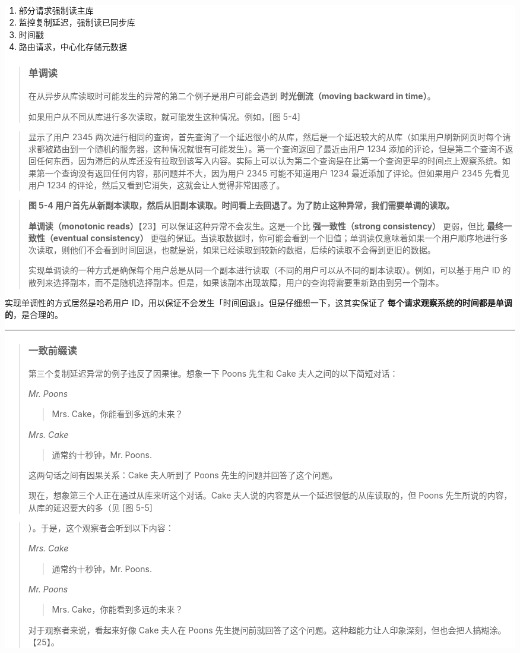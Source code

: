 1. 部分请求强制读主库
2. 监控复制延迟，强制读已同步库
3. 时间戳
4. 路由请求，中心化存储元数据

> ### 单调读
>
> 在从异步从库读取时可能发生的异常的第二个例子是用户可能会遇到 **时光倒流（moving backward in time）**。
>
> 如果用户从不同从库进行多次读取，就可能发生这种情况。例如，[图 5-4]

>  显示了用户 2345 两次进行相同的查询，首先查询了一个延迟很小的从库，然后是一个延迟较大的从库（如果用户刷新网页时每个请求都被路由到一个随机的服务器，这种情况就很有可能发生）。第一个查询返回了最近由用户 1234 添加的评论，但是第二个查询不返回任何东西，因为滞后的从库还没有拉取到该写入内容。实际上可以认为第二个查询是在比第一个查询更早的时间点上观察系统。如果第一个查询没有返回任何内容，那问题并不大，因为用户 2345 可能不知道用户 1234 最近添加了评论。但如果用户 2345 先看见用户 1234 的评论，然后又看到它消失，这就会让人觉得非常困惑了。
>

>
> **图 5-4 用户首先从新副本读取，然后从旧副本读取。时间看上去回退了。为了防止这种异常，我们需要单调的读取。**
>
> **单调读（monotonic reads）**【23】可以保证这种异常不会发生。这是一个比 **强一致性（strong consistency）** 更弱，但比 **最终一致性（eventual consistency）** 更强的保证。当读取数据时，你可能会看到一个旧值；单调读仅意味着如果一个用户顺序地进行多次读取，则他们不会看到时间回退，也就是说，如果已经读取到较新的数据，后续的读取不会得到更旧的数据。
>
> 实现单调读的一种方式是确保每个用户总是从同一个副本进行读取（不同的用户可以从不同的副本读取）。例如，可以基于用户 ID 的散列来选择副本，而不是随机选择副本。但是，如果该副本出现故障，用户的查询将需要重新路由到另一个副本。

实现单调性的方式居然是哈希用户 ID，用以保证不会发生「时间回退」。但是仔细想一下，这其实保证了 **每个请求观察系统的时间都是单调的**，是合理的。

---

> ### 一致前缀读
>
> 第三个复制延迟异常的例子违反了因果律。想象一下 Poons 先生和 Cake 夫人之间的以下简短对话：
>
> *Mr. Poons*
>
> > Mrs. Cake，你能看到多远的未来？
>
> *Mrs. Cake*
>
> > 通常约十秒钟，Mr. Poons.
>
> 这两句话之间有因果关系：Cake 夫人听到了 Poons 先生的问题并回答了这个问题。
>
> 现在，想象第三个人正在通过从库来听这个对话。Cake 夫人说的内容是从一个延迟很低的从库读取的，但 Poons 先生所说的内容，从库的延迟要大的多（见 [图 5-5]

> ）。于是，这个观察者会听到以下内容：
>
> *Mrs. Cake*
>
> > 通常约十秒钟，Mr. Poons.
>
> *Mr. Poons*
>
> > Mrs. Cake，你能看到多远的未来？
>
> 对于观察者来说，看起来好像 Cake 夫人在 Poons 先生提问前就回答了这个问题。这种超能力让人印象深刻，但也会把人搞糊涂。【25】。
>
